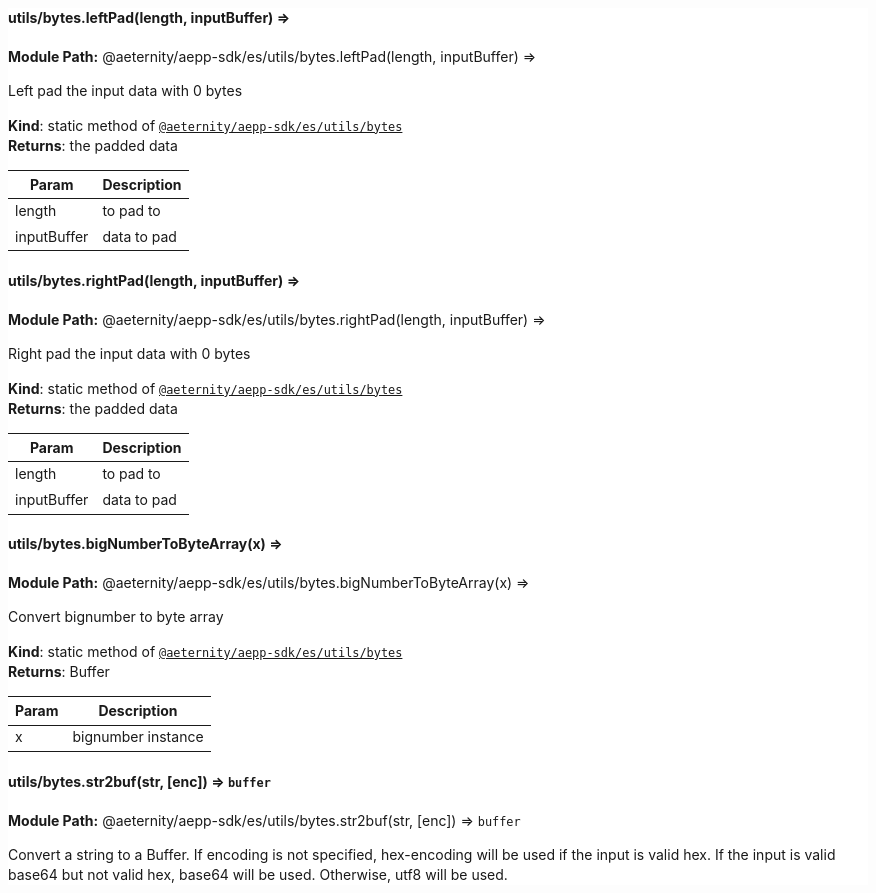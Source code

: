 #### utils/bytes.leftPad(length, inputBuffer) ⇒
**Module Path:** @aeternity/aepp-sdk/es/utils/bytes.leftPad(length, inputBuffer) ⇒ 

Left pad the input data with 0 bytes

**Kind**: static method of [`@aeternity/aepp-sdk/es/utils/bytes`](#module_@aeternity/aepp-sdk/es/utils/bytes)  
**Returns**: the padded data  

| Param | Description |
| --- | --- |
| length | to pad to |
| inputBuffer | data to pad |

<a id="module_@aeternity/aepp-sdk/es/utils/bytes.rightPad"></a>

#### utils/bytes.rightPad(length, inputBuffer) ⇒
**Module Path:** @aeternity/aepp-sdk/es/utils/bytes.rightPad(length, inputBuffer) ⇒ 

Right pad the input data with 0 bytes

**Kind**: static method of [`@aeternity/aepp-sdk/es/utils/bytes`](#module_@aeternity/aepp-sdk/es/utils/bytes)  
**Returns**: the padded data  

| Param | Description |
| --- | --- |
| length | to pad to |
| inputBuffer | data to pad |

<a id="module_@aeternity/aepp-sdk/es/utils/bytes.bigNumberToByteArray"></a>

#### utils/bytes.bigNumberToByteArray(x) ⇒
**Module Path:** @aeternity/aepp-sdk/es/utils/bytes.bigNumberToByteArray(x) ⇒ 

Convert bignumber to byte array

**Kind**: static method of [`@aeternity/aepp-sdk/es/utils/bytes`](#module_@aeternity/aepp-sdk/es/utils/bytes)  
**Returns**: Buffer  

| Param | Description |
| --- | --- |
| x | bignumber instance |

<a id="module_@aeternity/aepp-sdk/es/utils/bytes.str2buf"></a>

#### utils/bytes.str2buf(str, [enc]) ⇒ `buffer`
**Module Path:** @aeternity/aepp-sdk/es/utils/bytes.str2buf(str, [enc]) ⇒ `buffer` 

Convert a string to a Buffer.  If encoding is not specified, hex-encoding
will be used if the input is valid hex.  If the input is valid base64 but
not valid hex, base64 will be used.  Otherwise, utf8 will be used.
